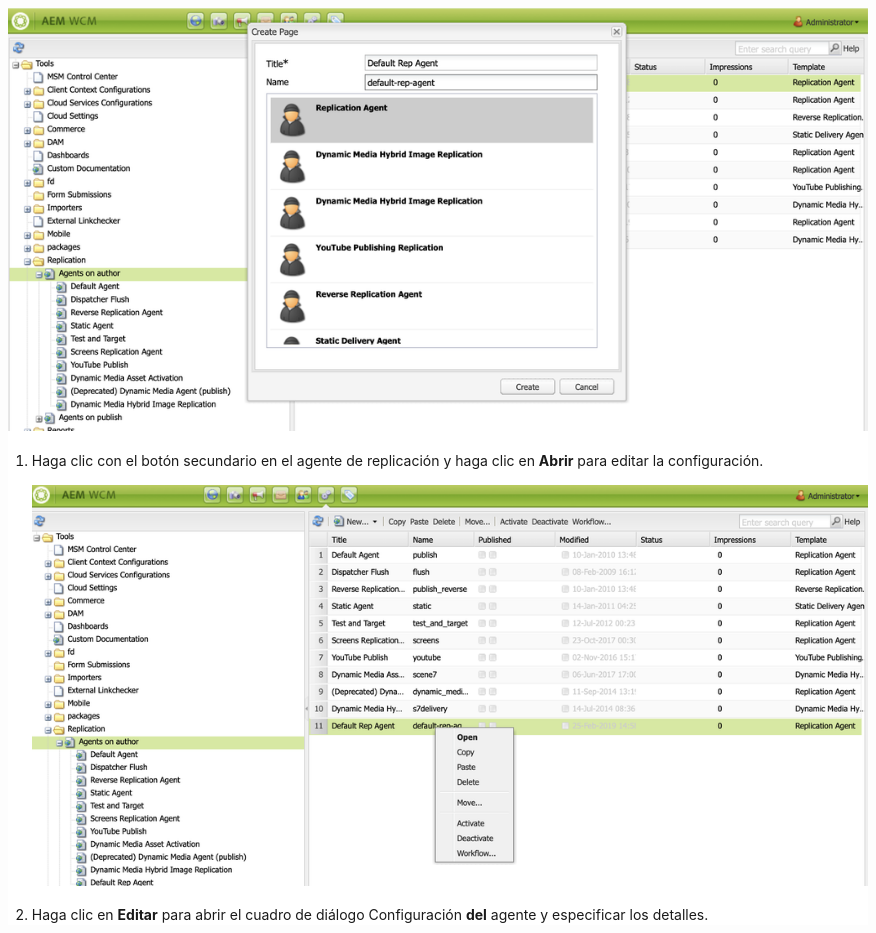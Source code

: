    ![screen_shot_2019-02-25at25737pm](assets/screen_shot_2019-02-25at25737pm.png)

1. Haga clic con el botón secundario en el agente de replicación y haga clic en **Abrir** para editar la configuración.

   ![screen_shot_2019-02-25at30018pm](assets/screen_shot_2019-02-25at30018pm.png)

1. Haga clic en **Editar** para abrir el cuadro de diálogo Configuración **del** agente y especificar los detalles.
